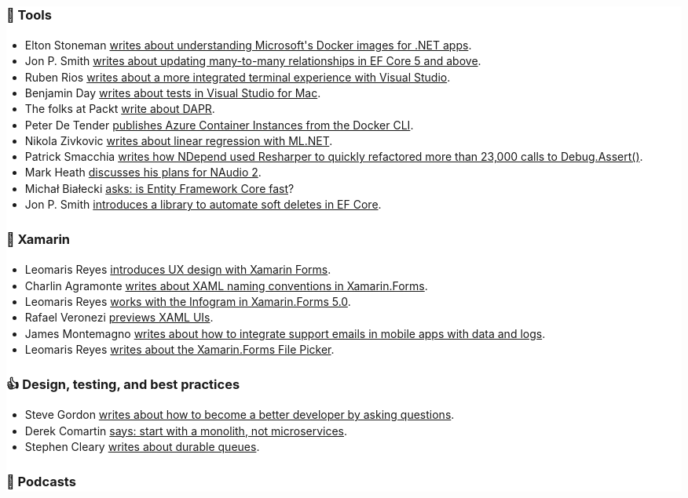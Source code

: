 ### 🔧 Tools

- Elton Stoneman [writes about understanding Microsoft's Docker images for .NET apps](https://blog.sixeyed.com/understanding-microsofts-docker-images-for-net-apps/).
- Jon P. Smith [writes about updating many-to-many relationships in EF Core 5 and above](https://www.thereformedprogrammer.net/updating-many-to-many-relationships-in-ef-core-5-and-above/).
- Ruben Rios [writes about a more integrated terminal experience with Visual Studio](https://devblogs.microsoft.com/visualstudio/a-more-integrated-terminal-experience).
- Benjamin Day [writes about tests in Visual Studio for Mac](https://devblogs.microsoft.com/visualstudio/visual-studio-for-mac-helps-you-write-tests).
- The folks at Packt [write about DAPR](https://hackernoon.com/microsofts-dapr-distributed-application-runtime-an-overview-nd2m34gj?source=rss).
- Peter De Tender [publishes Azure Container Instances from the Docker CLI](https://devblogs.microsoft.com/devops/publishing-azure-container-instances-from-docker-cli).
- Nikola Zivkovic [writes about linear regression with ML.NET](https://rubikscode.net/2021/01/11/machine-learning-with-ml-net-linear-regression/).
- Patrick Smacchia [writes how NDepend used Resharper to quickly refactored more than 23,000 calls to Debug.Assert()](https://blog.ndepend.com/how-we-quickly-refactored-with-resharper-more-than-23-000-calls-to-debug-assert-into-more-meaningful-assertions/).
- Mark Heath [discusses his plans for NAudio 2](https://markheath.net/post/naudio-2-plans).
- Michał Białecki [asks: is Entity Framework Core fast](https://www.michalbialecki.com/2021/01/10/entity-framework-core-is-it-fast)?
- Jon P. Smith [introduces a library to automate soft deletes in EF Core](https://www.thereformedprogrammer.net/introducing-the-efcore-softdeleteservices-library-to-automate-soft-deletes/).

### 📱 Xamarin

- Leomaris Reyes [introduces UX design with Xamarin Forms](https://www.telerik.com/blogs/design-for-developers-introduction-xamarin-forms).
- Charlin Agramonte [writes about XAML naming conventions in Xamarin.Forms](https://xamgirl.com/xaml-naming-conventions-in-xamarin-forms/).
- Leomaris Reyes [works with the Infogram in Xamarin.Forms 5.0](https://askxammy.com/infogram-about-xamarin-forms-5-0-%f0%9f%98%8d/).
- Rafael Veronezi [previews XAML UIs](https://www.mfractor.com/blogs/news/previewing-xaml-uis-in-xamarin-forms).
- James Montemagno [writes about how to integrate support emails in mobile apps with data and logs](https://montemagno.com/how-to-add-support-email-xamarin-apps/).
- Leomaris Reyes [writes about the Xamarin.Forms File Picker](https://askxammy.com/knowing-the-file-picker-in-xamarin-forms/).

### 👍 Design, testing, and best practices

- Steve Gordon [writes about how to become a better developer by asking questions](https://www.stevejgordon.co.uk/how-to-become-a-better-developer-by-asking-questions).
- Derek Comartin [says: start with a monolith, not microservices](https://codeopinion.com/start-with-a-monolith-not-microservices/).
- Stephen Cleary [writes about durable queues](https://blog.stephencleary.com/2021/01/asynchronous-messaging-2-durable-queues.html).

### 🎤 Podcasts
